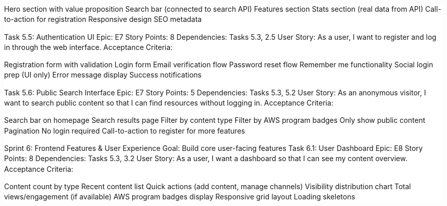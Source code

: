  Hero section with value proposition
 Search bar (connected to search API)
 Features section
 Stats section (real data from API)
 Call-to-action for registration
 Responsive design
 SEO metadata

Task 5.5: Authentication UI
Epic: E7
Story Points: 8
Dependencies: Tasks 5.3, 2.5
User Story: As a user, I want to register and log in through the web interface.
Acceptance Criteria:

 Registration form with validation
 Login form
 Email verification flow
 Password reset flow
 Remember me functionality
 Social login prep (UI only)
 Error message display
 Success notifications

Task 5.6: Public Search Interface
Epic: E7
Story Points: 5
Dependencies: Tasks 5.3, 5.2
User Story: As an anonymous visitor, I want to search public content so that I can find resources without logging in.
Acceptance Criteria:

 Search bar on homepage
 Search results page
 Filter by content type
 Filter by AWS program badges
 Only show public content
 Pagination
 No login required
 Call-to-action to register for more features


Sprint 6: Frontend Features & User Experience
Goal: Build core user-facing features
Task 6.1: User Dashboard
Epic: E8
Story Points: 8
Dependencies: Tasks 5.3, 3.2
User Story: As a user, I want a dashboard so that I can see my content overview.
Acceptance Criteria:

 Content count by type
 Recent content list
 Quick actions (add content, manage channels)
 Visibility distribution chart
 Total views/engagement (if available)
 AWS program badges display
 Responsive grid layout
 Loading skeletons
